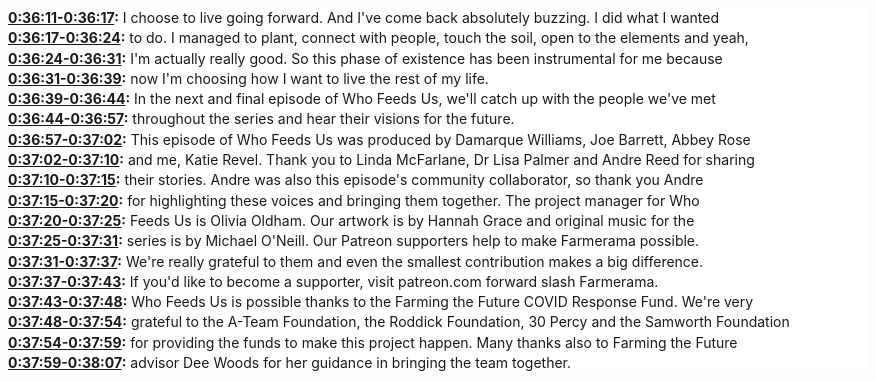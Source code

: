 **[0:36:11-0:36:17](https://soundcloud.com/farmerama-radio/who-feeds-us-episode-5-cultivating-abundance#t=0:36:11):**  I choose to live going forward. And I've come back absolutely buzzing. I did what I wanted  
**[0:36:17-0:36:24](https://soundcloud.com/farmerama-radio/who-feeds-us-episode-5-cultivating-abundance#t=0:36:17):**  to do. I managed to plant, connect with people, touch the soil, open to the elements and yeah,  
**[0:36:24-0:36:31](https://soundcloud.com/farmerama-radio/who-feeds-us-episode-5-cultivating-abundance#t=0:36:24):**  I'm actually really good. So this phase of existence has been instrumental for me because  
**[0:36:31-0:36:39](https://soundcloud.com/farmerama-radio/who-feeds-us-episode-5-cultivating-abundance#t=0:36:31):**  now I'm choosing how I want to live the rest of my life.  
**[0:36:39-0:36:44](https://soundcloud.com/farmerama-radio/who-feeds-us-episode-5-cultivating-abundance#t=0:36:39):**  In the next and final episode of Who Feeds Us, we'll catch up with the people we've met  
**[0:36:44-0:36:57](https://soundcloud.com/farmerama-radio/who-feeds-us-episode-5-cultivating-abundance#t=0:36:44):**  throughout the series and hear their visions for the future.  
**[0:36:57-0:37:02](https://soundcloud.com/farmerama-radio/who-feeds-us-episode-5-cultivating-abundance#t=0:36:57):**  This episode of Who Feeds Us was produced by Damarque Williams, Joe Barrett, Abbey Rose  
**[0:37:02-0:37:10](https://soundcloud.com/farmerama-radio/who-feeds-us-episode-5-cultivating-abundance#t=0:37:02):**  and me, Katie Revel. Thank you to Linda McFarlane, Dr Lisa Palmer and Andre Reed for sharing  
**[0:37:10-0:37:15](https://soundcloud.com/farmerama-radio/who-feeds-us-episode-5-cultivating-abundance#t=0:37:10):**  their stories. Andre was also this episode's community collaborator, so thank you Andre  
**[0:37:15-0:37:20](https://soundcloud.com/farmerama-radio/who-feeds-us-episode-5-cultivating-abundance#t=0:37:15):**  for highlighting these voices and bringing them together. The project manager for Who  
**[0:37:20-0:37:25](https://soundcloud.com/farmerama-radio/who-feeds-us-episode-5-cultivating-abundance#t=0:37:20):**  Feeds Us is Olivia Oldham. Our artwork is by Hannah Grace and original music for the  
**[0:37:25-0:37:31](https://soundcloud.com/farmerama-radio/who-feeds-us-episode-5-cultivating-abundance#t=0:37:25):**  series is by Michael O'Neill. Our Patreon supporters help to make Farmerama possible.  
**[0:37:31-0:37:37](https://soundcloud.com/farmerama-radio/who-feeds-us-episode-5-cultivating-abundance#t=0:37:31):**  We're really grateful to them and even the smallest contribution makes a big difference.  
**[0:37:37-0:37:43](https://soundcloud.com/farmerama-radio/who-feeds-us-episode-5-cultivating-abundance#t=0:37:37):**  If you'd like to become a supporter, visit patreon.com forward slash Farmerama.  
**[0:37:43-0:37:48](https://soundcloud.com/farmerama-radio/who-feeds-us-episode-5-cultivating-abundance#t=0:37:43):**  Who Feeds Us is possible thanks to the Farming the Future COVID Response Fund. We're very  
**[0:37:48-0:37:54](https://soundcloud.com/farmerama-radio/who-feeds-us-episode-5-cultivating-abundance#t=0:37:48):**  grateful to the A-Team Foundation, the Roddick Foundation, 30 Percy and the Samworth Foundation  
**[0:37:54-0:37:59](https://soundcloud.com/farmerama-radio/who-feeds-us-episode-5-cultivating-abundance#t=0:37:54):**  for providing the funds to make this project happen. Many thanks also to Farming the Future  
**[0:37:59-0:38:07](https://soundcloud.com/farmerama-radio/who-feeds-us-episode-5-cultivating-abundance#t=0:37:59):**  advisor Dee Woods for her guidance in bringing the team together.  